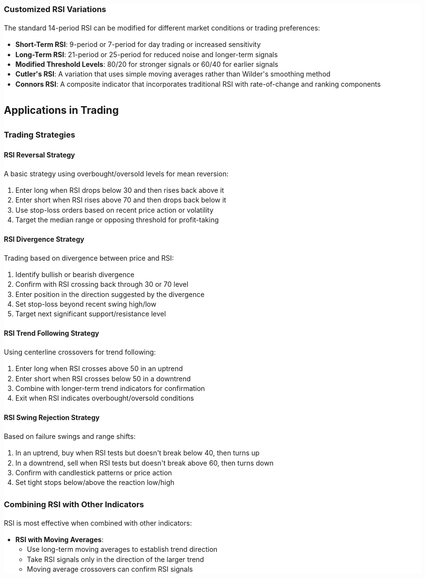 ### Customized RSI Variations

The standard 14-period RSI can be modified for different market conditions or trading preferences:

- **Short-Term RSI**: 9-period or 7-period for day trading or increased sensitivity
- **Long-Term RSI**: 21-period or 25-period for reduced noise and longer-term signals
- **Modified Threshold Levels**: 80/20 for stronger signals or 60/40 for earlier signals
- **Cutler's RSI**: A variation that uses simple moving averages rather than Wilder's smoothing method
- **Connors RSI**: A composite indicator that incorporates traditional RSI with rate-of-change and ranking components

## Applications in Trading

### Trading Strategies

#### RSI Reversal Strategy
A basic strategy using overbought/oversold levels for mean reversion:
1. Enter long when RSI drops below 30 and then rises back above it
2. Enter short when RSI rises above 70 and then drops back below it
3. Use stop-loss orders based on recent price action or volatility
4. Target the median range or opposing threshold for profit-taking

#### RSI Divergence Strategy
Trading based on divergence between price and RSI:
1. Identify bullish or bearish divergence
2. Confirm with RSI crossing back through 30 or 70 level
3. Enter position in the direction suggested by the divergence
4. Set stop-loss beyond recent swing high/low
5. Target next significant support/resistance level

#### RSI Trend Following Strategy
Using centerline crossovers for trend following:
1. Enter long when RSI crosses above 50 in an uptrend
2. Enter short when RSI crosses below 50 in a downtrend
3. Combine with longer-term trend indicators for confirmation
4. Exit when RSI indicates overbought/oversold conditions

#### RSI Swing Rejection Strategy
Based on failure swings and range shifts:
1. In an uptrend, buy when RSI tests but doesn't break below 40, then turns up
2. In a downtrend, sell when RSI tests but doesn't break above 60, then turns down
3. Confirm with candlestick patterns or price action
4. Set tight stops below/above the reaction low/high

### Combining RSI with Other Indicators

RSI is most effective when combined with other indicators:

- **RSI with Moving Averages**:
  - Use long-term moving averages to establish trend direction
  - Take RSI signals only in the direction of the larger trend
  - Moving average crossovers can confirm RSI signals
